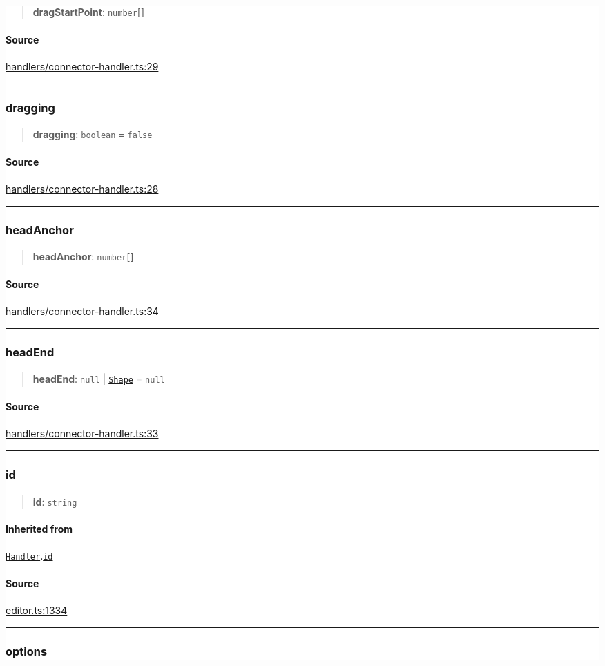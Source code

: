 > **dragStartPoint**: `number`[]

#### Source

[handlers/connector-handler.ts:29](https://github.com/dakhetov/dgmjs/blob/main/packages/core/src/handlers/connector-handler.ts#L29)

***

### dragging

> **dragging**: `boolean` = `false`

#### Source

[handlers/connector-handler.ts:28](https://github.com/dakhetov/dgmjs/blob/main/packages/core/src/handlers/connector-handler.ts#L28)

***

### headAnchor

> **headAnchor**: `number`[]

#### Source

[handlers/connector-handler.ts:34](https://github.com/dakhetov/dgmjs/blob/main/packages/core/src/handlers/connector-handler.ts#L34)

***

### headEnd

> **headEnd**: `null` \| [`Shape`](/api-core/classes/shape/) = `null`

#### Source

[handlers/connector-handler.ts:33](https://github.com/dakhetov/dgmjs/blob/main/packages/core/src/handlers/connector-handler.ts#L33)

***

### id

> **id**: `string`

#### Inherited from

[`Handler`](/api-core/classes/handler/).[`id`](/api-core/classes/handler/#id)

#### Source

[editor.ts:1334](https://github.com/dakhetov/dgmjs/blob/main/packages/core/src/editor.ts#L1334)

***

### options
